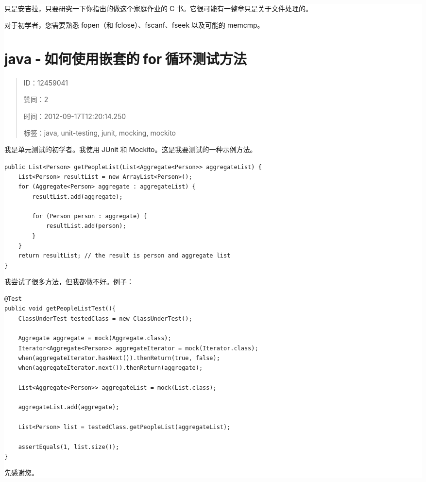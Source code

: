 只是安吉拉，只要研究一下你指出的做这个家庭作业的 C 书。它很可能有一整章只是关于文件处理的。

对于初学者，您需要熟悉 fopen（和 fclose）、fscanf、fseek 以及可能的 memcmp。

# java - 如何使用嵌套的 for 循环测试方法

> ID：12459041
> 
> 赞同：2
> 
> 时间：2012-09-17T12:20:14.250
> 
> 标签：java, unit-testing, junit, mocking, mockito

我是单元测试的初学者。我使用 JUnit 和 Mockito。这是我要测试的一种示例方法。

```
public List<Person> getPeopleList(List<Aggregate<Person>> aggregateList) {
    List<Person> resultList = new ArrayList<Person>();
    for (Aggregate<Person> aggregate : aggregateList) {
        resultList.add(aggregate);

        for (Person person : aggregate) {
            resultList.add(person);
        }
    }
    return resultList; // the result is person and aggregate list
} 
```

我尝试了很多方法，但我都做不好。例子：

```
@Test
public void getPeopleListTest(){
    ClassUnderTest testedClass = new ClassUnderTest();

    Aggregate aggregate = mock(Aggregate.class);
    Iterator<Aggregate<Person>> aggregateIterator = mock(Iterator.class);
    when(aggregateIterator.hasNext()).thenReturn(true, false);
    when(aggregateIterator.next()).thenReturn(aggregate);

    List<Aggregate<Person>> aggregateList = mock(List.class);

    aggregateList.add(aggregate);

    List<Person> list = testedClass.getPeopleList(aggregateList);

    assertEquals(1, list.size());
} 
```

先感谢您。
